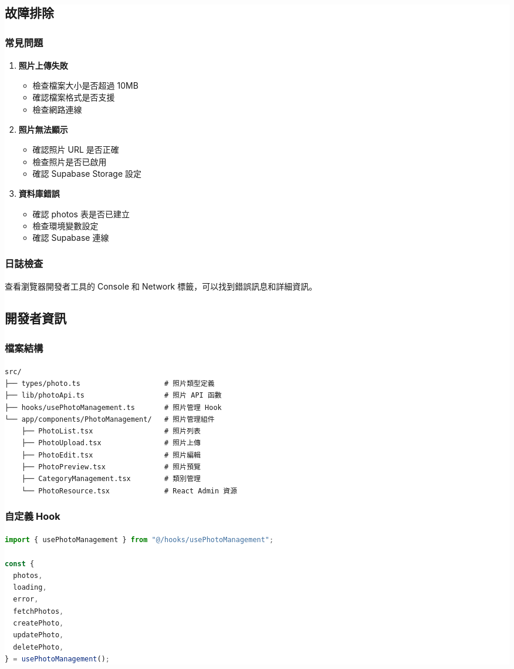 ## 故障排除

### 常見問題

1. **照片上傳失敗**

   - 檢查檔案大小是否超過 10MB
   - 確認檔案格式是否支援
   - 檢查網路連線

2. **照片無法顯示**

   - 確認照片 URL 是否正確
   - 檢查照片是否已啟用
   - 確認 Supabase Storage 設定

3. **資料庫錯誤**
   - 確認 photos 表是否已建立
   - 檢查環境變數設定
   - 確認 Supabase 連線

### 日誌檢查

查看瀏覽器開發者工具的 Console 和 Network 標籤，可以找到錯誤訊息和詳細資訊。

## 開發者資訊

### 檔案結構

```
src/
├── types/photo.ts                    # 照片類型定義
├── lib/photoApi.ts                   # 照片 API 函數
├── hooks/usePhotoManagement.ts       # 照片管理 Hook
└── app/components/PhotoManagement/   # 照片管理組件
    ├── PhotoList.tsx                 # 照片列表
    ├── PhotoUpload.tsx               # 照片上傳
    ├── PhotoEdit.tsx                 # 照片編輯
    ├── PhotoPreview.tsx              # 照片預覽
    ├── CategoryManagement.tsx        # 類別管理
    └── PhotoResource.tsx             # React Admin 資源
```

### 自定義 Hook

```typescript
import { usePhotoManagement } from "@/hooks/usePhotoManagement";

const {
  photos,
  loading,
  error,
  fetchPhotos,
  createPhoto,
  updatePhoto,
  deletePhoto,
} = usePhotoManagement();
```

